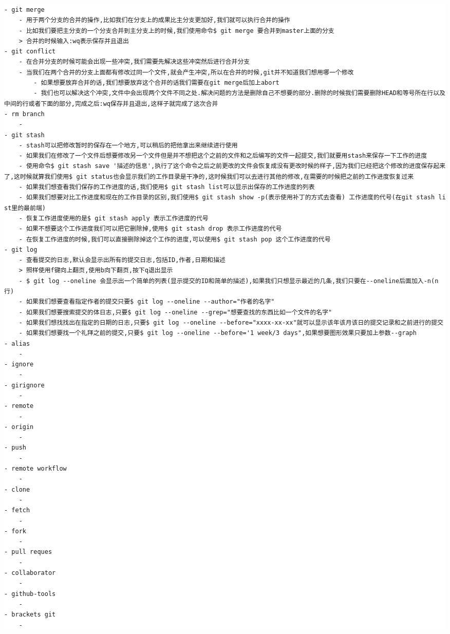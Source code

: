    - git merge
        - 用于两个分支的合并的操作,比如我们在分支上的成果比主分支更加好,我们就可以执行合并的操作
        - 比如我们要把主分支的一个分支合并到主分支上的时候,我们使用命令$ git merge 要合并到master上面的分支
        > 合并的时候输入:wq表示保存并且退出
    - git conflict
        - 在合并分支的时候可能会出现一些冲突,我们需要先解决这些冲突然后进行合并分支
        - 当我们在两个合并的分支上面都有修改过同一个文件,就会产生冲突,所以在合并的时候,git并不知道我们想用哪一个修改
            - 如果想要放弃合并的话,我们想要放弃这个合并的话我们需要在git merge后加上abort
            - 我们也可以解决这个冲突,文件中会出现两个文件不同之处.解决问题的方法是删除自己不想要的部分.删除的时候我们需要删除HEAD和等号所在行以及中间的行或者下面的部分,完成之后:wq保存并且退出,这样子就完成了这次合并
    - rm branch
        - 
    - git stash
        - stash可以把修改暂时的保存在一个地方,可以稍后的把他拿出来继续进行使用
        - 如果我们在修改了一个文件后想要修改另一个文件但是并不想把这个之前的文件和之后编写的文件一起提交,我们就要用stash来保存一下工作的进度
        - 使用命令$ git stash save '描述的信息',执行了这个命令之后之前更改的文件会恢复成没有更改时候的样子,因为我们已经把这个修改的进度保存起来了,这时候就算我们使用$ git status也会显示我们的工作目录是干净的,这时候我们可以去进行其他的修改,在需要的时候把之前的工作进度恢复过来
        - 如果我们想查看我们保存的工作进度的话,我们使用$ git stash list可以显示出保存的工作进度的列表
        - 如果我们想要对比工作进度和现在的工作目录的区别,我们使用$ git stash show -p(表示使用补丁的方式去查看) 工作进度的代号(在git stash list里的最前端)
        - 恢复工作进度使用的是$ git stash apply 表示工作进度的代号
        - 如果不想要这个工作进度我们可以把它删除掉,使用$ git stash drop 表示工作进度的代号
        - 在恢复工作进度的时候,我们可以直接删除掉这个工作的进度,可以使用$ git stash pop 这个工作进度的代号
    - git log
        - 查看提交的日志,默认会显示出所有的提交日志,包括ID,作者,日期和描述
        > 照样使用f键向上翻页,使用b向下翻页,按下q退出显示
        - $ git log --oneline 会显示出一个简单的列表(显示提交的ID和简单的描述),如果我们只想显示最近的几条,我们只要在--oneline后面加入-n(n行)
        - 如果我们想要查看指定作者的提交只要$ git log --oneline --author="作者的名字"
        - 如果我们想要搜索提交的体日志,只要$ git log --oneline --grep="想要查找的东西比如一个文件的名字"
        - 如果我们想找找出在指定的日期的日志,只要$ git log --oneline --before="xxxx-xx-xx"就可以显示该年该月该日的提交记录和之前进行的提交
        - 如果我们想要找一个礼拜之前的提交,只要$ git log --oneline --before='1 week/3 days",如果想要图形效果只要加上参数--graph
    - alias
        - 
    - ignore
        - 
    - girignore
        - 
    - remote
        - 
    - origin
        - 
    - push
        - 
    - remote workflow
        - 
    - clone
        - 
    - fetch
        - 
    - fork
        - 
    - pull reques
        - 
    - collaborator
        - 
    - github-tools
        - 
    - brackets git
        -     
